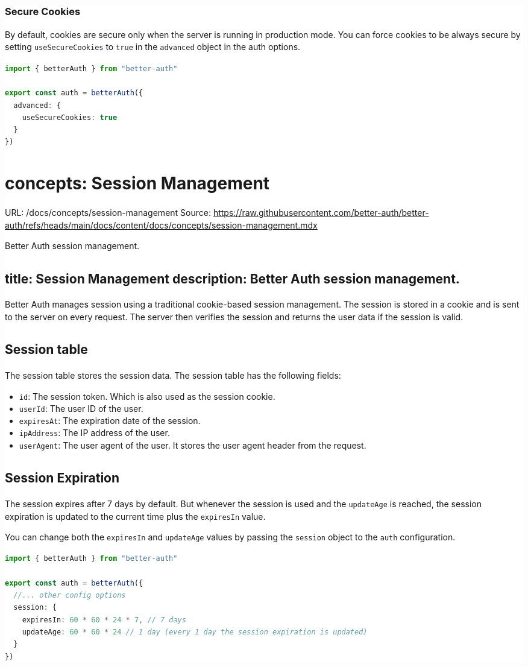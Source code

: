 ### Secure Cookies

By default, cookies are secure only when the server is running in production mode. You can force cookies to be always secure by setting `useSecureCookies` to `true` in the `advanced` object in the auth options.

```ts title="auth.ts"
import { betterAuth } from "better-auth"

export const auth = betterAuth({
  advanced: {
    useSecureCookies: true
  }
})
```

# concepts: Session Management
URL: /docs/concepts/session-management
Source: https://raw.githubusercontent.com/better-auth/better-auth/refs/heads/main/docs/content/docs/concepts/session-management.mdx

Better Auth session management.

title: Session Management
description: Better Auth session management.
--------------------------------------------

Better Auth manages session using a traditional cookie-based session management. The session is stored in a cookie and is sent to the server on every request. The server then verifies the session and returns the user data if the session is valid.

## Session table

The session table stores the session data. The session table has the following fields:

* `id`: The session token. Which is also used as the session cookie.
* `userId`: The user ID of the user.
* `expiresAt`: The expiration date of the session.
* `ipAddress`: The IP address of the user.
* `userAgent`: The user agent of the user. It stores the user agent header from the request.

## Session Expiration

The session expires after 7 days by default. But whenever the session is used and the `updateAge` is reached, the session expiration is updated to the current time plus the `expiresIn` value.

You can change both the `expiresIn` and `updateAge` values by passing the `session` object to the `auth` configuration.

```ts title="auth.ts"
import { betterAuth } from "better-auth"

export const auth = betterAuth({
  //... other config options
  session: {
    expiresIn: 60 * 60 * 24 * 7, // 7 days
    updateAge: 60 * 60 * 24 // 1 day (every 1 day the session expiration is updated)
  }
})
```
